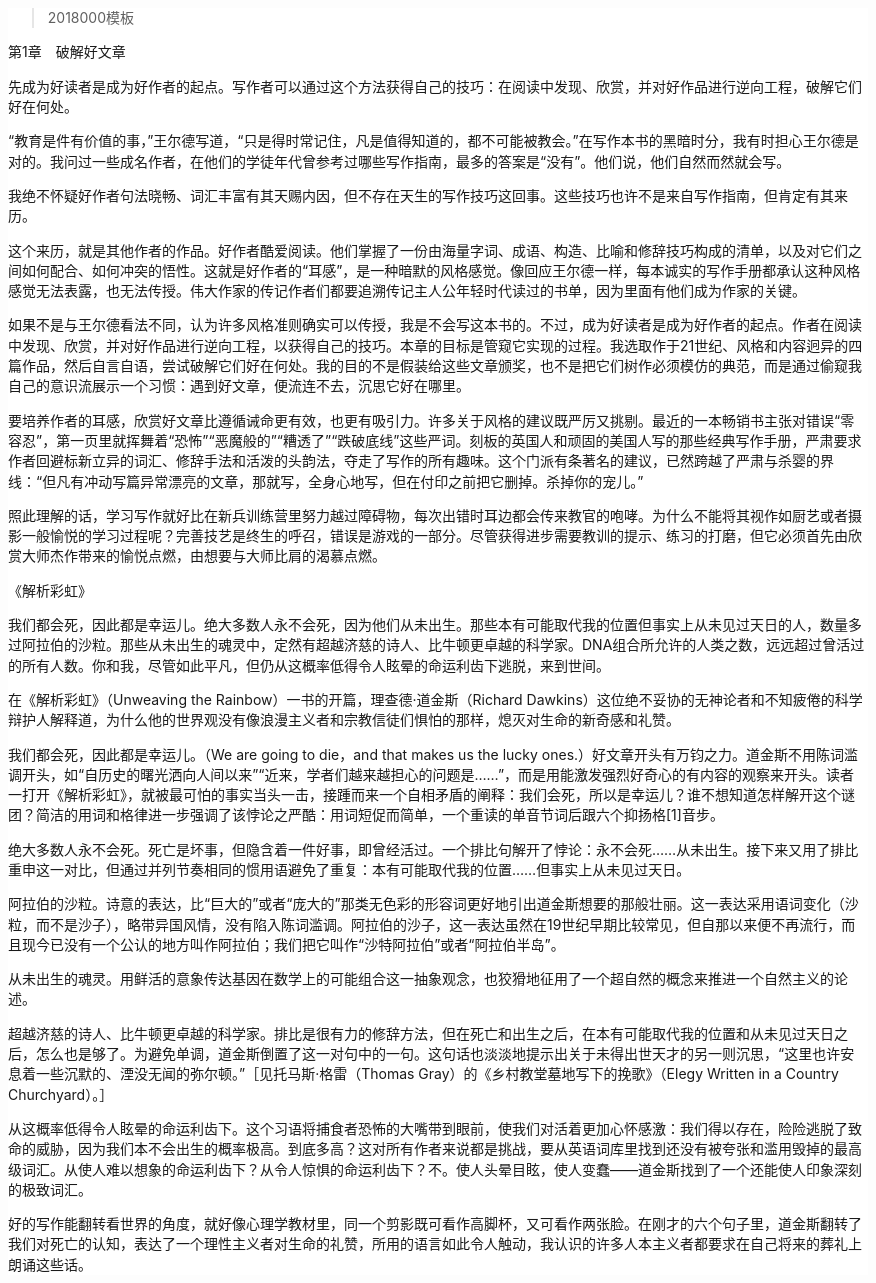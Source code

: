 # 
> 2018000模板



第1章　破解好文章


先成为好读者是成为好作者的起点。写作者可以通过这个方法获得自己的技巧：在阅读中发现、欣赏，并对好作品进行逆向工程，破解它们好在何处。

“教育是件有价值的事，”王尔德写道，“只是得时常记住，凡是值得知道的，都不可能被教会。”在写作本书的黑暗时分，我有时担心王尔德是对的。我问过一些成名作者，在他们的学徒年代曾参考过哪些写作指南，最多的答案是“没有”。他们说，他们自然而然就会写。

我绝不怀疑好作者句法晓畅、词汇丰富有其天赐内因，但不存在天生的写作技巧这回事。这些技巧也许不是来自写作指南，但肯定有其来历。

这个来历，就是其他作者的作品。好作者酷爱阅读。他们掌握了一份由海量字词、成语、构造、比喻和修辞技巧构成的清单，以及对它们之间如何配合、如何冲突的悟性。这就是好作者的“耳感”，是一种暗默的风格感觉。像回应王尔德一样，每本诚实的写作手册都承认这种风格感觉无法表露，也无法传授。伟大作家的传记作者们都要追溯传记主人公年轻时代读过的书单，因为里面有他们成为作家的关键。

如果不是与王尔德看法不同，认为许多风格准则确实可以传授，我是不会写这本书的。不过，成为好读者是成为好作者的起点。作者在阅读中发现、欣赏，并对好作品进行逆向工程，以获得自己的技巧。本章的目标是管窥它实现的过程。我选取作于21世纪、风格和内容迥异的四篇作品，然后自言自语，尝试破解它们好在何处。我的目的不是假装给这些文章颁奖，也不是把它们树作必须模仿的典范，而是通过偷窥我自己的意识流展示一个习惯：遇到好文章，便流连不去，沉思它好在哪里。

要培养作者的耳感，欣赏好文章比遵循诫命更有效，也更有吸引力。许多关于风格的建议既严厉又挑剔。最近的一本畅销书主张对错误“零容忍”，第一页里就挥舞着“恐怖”“恶魔般的”“糟透了”“跌破底线”这些严词。刻板的英国人和顽固的美国人写的那些经典写作手册，严肃要求作者回避标新立异的词汇、修辞手法和活泼的头韵法，夺走了写作的所有趣味。这个门派有条著名的建议，已然跨越了严肃与杀婴的界线：“但凡有冲动写篇异常漂亮的文章，那就写，全身心地写，但在付印之前把它删掉。杀掉你的宠儿。”

照此理解的话，学习写作就好比在新兵训练营里努力越过障碍物，每次出错时耳边都会传来教官的咆哮。为什么不能将其视作如厨艺或者摄影一般愉悦的学习过程呢？完善技艺是终生的呼召，错误是游戏的一部分。尽管获得进步需要教训的提示、练习的打磨，但它必须首先由欣赏大师杰作带来的愉悦点燃，由想要与大师比肩的渴慕点燃。





《解析彩虹》


我们都会死，因此都是幸运儿。绝大多数人永不会死，因为他们从未出生。那些本有可能取代我的位置但事实上从未见过天日的人，数量多过阿拉伯的沙粒。那些从未出生的魂灵中，定然有超越济慈的诗人、比牛顿更卓越的科学家。DNA组合所允许的人类之数，远远超过曾活过的所有人数。你和我，尽管如此平凡，但仍从这概率低得令人眩晕的命运利齿下逃脱，来到世间。

在《解析彩虹》（Unweaving the Rainbow）一书的开篇，理查德·道金斯（Richard Dawkins）这位绝不妥协的无神论者和不知疲倦的科学辩护人解释道，为什么他的世界观没有像浪漫主义者和宗教信徒们惧怕的那样，熄灭对生命的新奇感和礼赞。

我们都会死，因此都是幸运儿。（We are going to die，and that makes us the lucky ones.）好文章开头有万钧之力。道金斯不用陈词滥调开头，如“自历史的曙光洒向人间以来”“近来，学者们越来越担心的问题是……”，而是用能激发强烈好奇心的有内容的观察来开头。读者一打开《解析彩虹》，就被最可怕的事实当头一击，接踵而来一个自相矛盾的阐释：我们会死，所以是幸运儿？谁不想知道怎样解开这个谜团？简洁的用词和格律进一步强调了该悖论之严酷：用词短促而简单，一个重读的单音节词后跟六个抑扬格[1]音步。

绝大多数人永不会死。死亡是坏事，但隐含着一件好事，即曾经活过。一个排比句解开了悖论：永不会死……从未出生。接下来又用了排比重申这一对比，但通过并列节奏相同的惯用语避免了重复：本有可能取代我的位置……但事实上从未见过天日。

阿拉伯的沙粒。诗意的表达，比“巨大的”或者“庞大的”那类无色彩的形容词更好地引出道金斯想要的那般壮丽。这一表达采用语词变化（沙粒，而不是沙子），略带异国风情，没有陷入陈词滥调。阿拉伯的沙子，这一表达虽然在19世纪早期比较常见，但自那以来便不再流行，而且现今已没有一个公认的地方叫作阿拉伯；我们把它叫作“沙特阿拉伯”或者“阿拉伯半岛”。

从未出生的魂灵。用鲜活的意象传达基因在数学上的可能组合这一抽象观念，也狡猾地征用了一个超自然的概念来推进一个自然主义的论述。

超越济慈的诗人、比牛顿更卓越的科学家。排比是很有力的修辞方法，但在死亡和出生之后，在本有可能取代我的位置和从未见过天日之后，怎么也是够了。为避免单调，道金斯倒置了这一对句中的一句。这句话也淡淡地提示出关于未得出世天才的另一则沉思，“这里也许安息着一些沉默的、湮没无闻的弥尔顿。”［见托马斯·格雷（Thomas Gray）的《乡村教堂墓地写下的挽歌》（Elegy Written in a Country Churchyard）。］

从这概率低得令人眩晕的命运利齿下。这个习语将捕食者恐怖的大嘴带到眼前，使我们对活着更加心怀感激：我们得以存在，险险逃脱了致命的威胁，因为我们本不会出生的概率极高。到底多高？这对所有作者来说都是挑战，要从英语词库里找到还没有被夸张和滥用毁掉的最高级词汇。从使人难以想象的命运利齿下？从令人惊惧的命运利齿下？不。使人头晕目眩，使人变蠢——道金斯找到了一个还能使人印象深刻的极致词汇。

好的写作能翻转看世界的角度，就好像心理学教材里，同一个剪影既可看作高脚杯，又可看作两张脸。在刚才的六个句子里，道金斯翻转了我们对死亡的认知，表达了一个理性主义者对生命的礼赞，所用的语言如此令人触动，我认识的许多人本主义者都要求在自己将来的葬礼上朗诵这些话。

